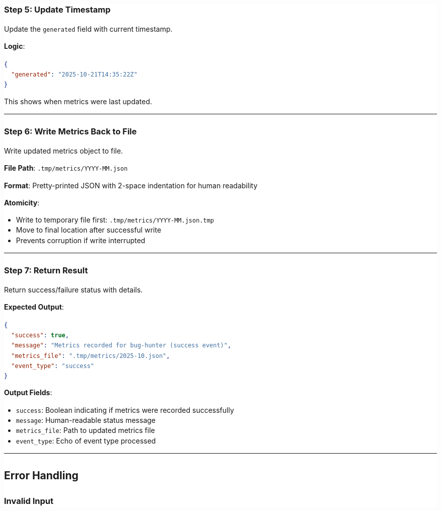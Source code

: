 
### Step 5: Update Timestamp

Update the `generated` field with current timestamp.

**Logic**:
```json
{
  "generated": "2025-10-21T14:35:22Z"
}
```

This shows when metrics were last updated.

---

### Step 6: Write Metrics Back to File

Write updated metrics object to file.

**File Path**: `.tmp/metrics/YYYY-MM.json`

**Format**: Pretty-printed JSON with 2-space indentation for human readability

**Atomicity**:
- Write to temporary file first: `.tmp/metrics/YYYY-MM.json.tmp`
- Move to final location after successful write
- Prevents corruption if write interrupted

---

### Step 7: Return Result

Return success/failure status with details.

**Expected Output**:
```json
{
  "success": true,
  "message": "Metrics recorded for bug-hunter (success event)",
  "metrics_file": ".tmp/metrics/2025-10.json",
  "event_type": "success"
}
```

**Output Fields**:
- `success`: Boolean indicating if metrics were recorded successfully
- `message`: Human-readable status message
- `metrics_file`: Path to updated metrics file
- `event_type`: Echo of event type processed

---

## Error Handling

### Invalid Input
